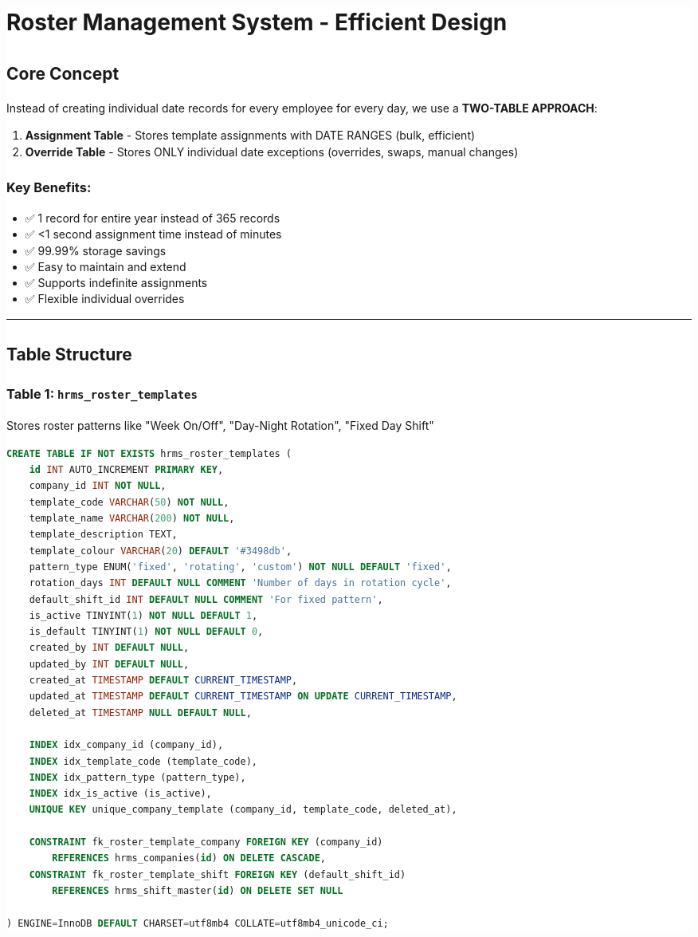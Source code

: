 # Roster Management System - Efficient Design

## Core Concept

Instead of creating individual date records for every employee for every day, we use a **TWO-TABLE APPROACH**:

1. **Assignment Table** - Stores template assignments with DATE RANGES (bulk, efficient)
2. **Override Table** - Stores ONLY individual date exceptions (overrides, swaps, manual changes)

### Key Benefits:
- ✅ 1 record for entire year instead of 365 records
- ✅ <1 second assignment time instead of minutes
- ✅ 99.99% storage savings
- ✅ Easy to maintain and extend
- ✅ Supports indefinite assignments
- ✅ Flexible individual overrides

---

## Table Structure

### Table 1: `hrms_roster_templates`
Stores roster patterns like "Week On/Off", "Day-Night Rotation", "Fixed Day Shift"

```sql
CREATE TABLE IF NOT EXISTS hrms_roster_templates (
    id INT AUTO_INCREMENT PRIMARY KEY,
    company_id INT NOT NULL,
    template_code VARCHAR(50) NOT NULL,
    template_name VARCHAR(200) NOT NULL,
    template_description TEXT,
    template_colour VARCHAR(20) DEFAULT '#3498db',
    pattern_type ENUM('fixed', 'rotating', 'custom') NOT NULL DEFAULT 'fixed',
    rotation_days INT DEFAULT NULL COMMENT 'Number of days in rotation cycle',
    default_shift_id INT DEFAULT NULL COMMENT 'For fixed pattern',
    is_active TINYINT(1) NOT NULL DEFAULT 1,
    is_default TINYINT(1) NOT NULL DEFAULT 0,
    created_by INT DEFAULT NULL,
    updated_by INT DEFAULT NULL,
    created_at TIMESTAMP DEFAULT CURRENT_TIMESTAMP,
    updated_at TIMESTAMP DEFAULT CURRENT_TIMESTAMP ON UPDATE CURRENT_TIMESTAMP,
    deleted_at TIMESTAMP NULL DEFAULT NULL,

    INDEX idx_company_id (company_id),
    INDEX idx_template_code (template_code),
    INDEX idx_pattern_type (pattern_type),
    INDEX idx_is_active (is_active),
    UNIQUE KEY unique_company_template (company_id, template_code, deleted_at),

    CONSTRAINT fk_roster_template_company FOREIGN KEY (company_id)
        REFERENCES hrms_companies(id) ON DELETE CASCADE,
    CONSTRAINT fk_roster_template_shift FOREIGN KEY (default_shift_id)
        REFERENCES hrms_shift_master(id) ON DELETE SET NULL

) ENGINE=InnoDB DEFAULT CHARSET=utf8mb4 COLLATE=utf8mb4_unicode_ci;
```
